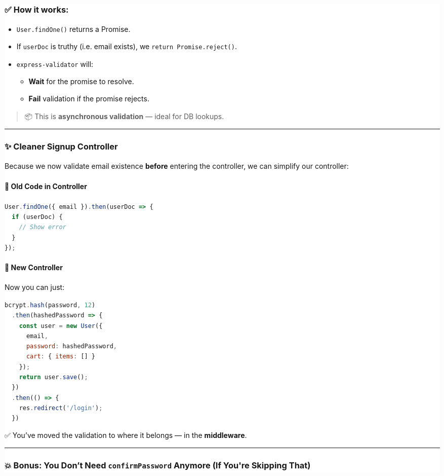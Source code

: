 ### ✅ How it works:

- `User.findOne()` returns a Promise.
    
- If `userDoc` is truthy (i.e. email exists), we `return Promise.reject()`.
    
- `express-validator` will:
    
    - **Wait** for the promise to resolve.
        
    - **Fail** validation if the promise rejects.
        

> 📦 This is **asynchronous validation** — ideal for DB lookups.

---

### ✨ Cleaner Signup Controller

Because we now validate email existence **before** entering the controller, we can simplify our controller:

#### 🔧 **Old Code in Controller**

```js
User.findOne({ email }).then(userDoc => {
  if (userDoc) {
    // Show error
  }
});
```

#### 🚀 **New Controller**

Now you can just:

```js
bcrypt.hash(password, 12)
  .then(hashedPassword => {
    const user = new User({
      email,
      password: hashedPassword,
      cart: { items: [] }
    });
    return user.save();
  })
  .then(() => {
    res.redirect('/login');
  })
```

✅ You’ve moved the validation to where it belongs — in the **middleware**.

---

### 💥 Bonus: You Don’t Need `confirmPassword` Anymore (If You're Skipping That)
